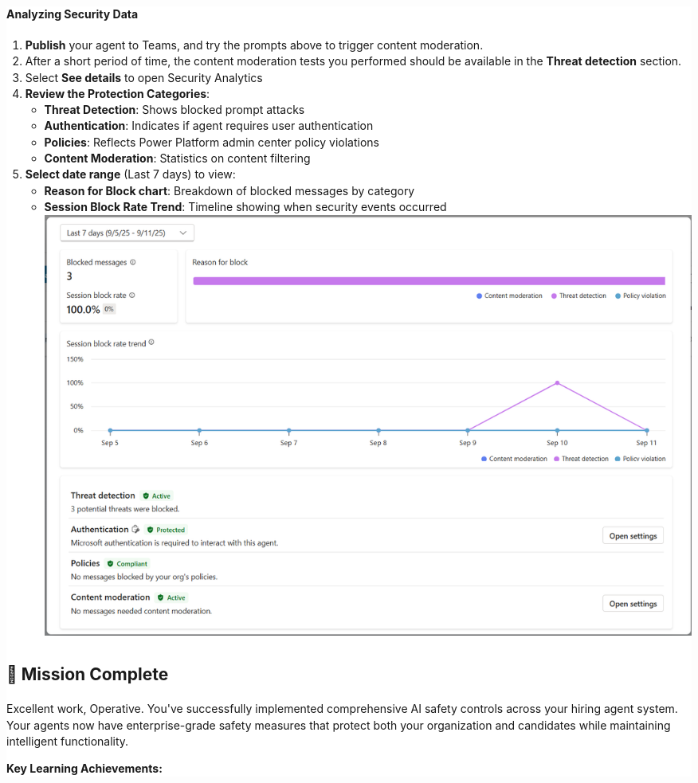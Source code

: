 #### Analyzing Security Data

1. **Publish** your agent to Teams, and try the prompts above to trigger content moderation.
1. After a short period of time, the content moderation tests you performed should be available in the **Threat detection** section.
1. Select **See details** to open Security Analytics
1. **Review the Protection Categories**:
    - **Threat Detection**: Shows blocked prompt attacks
    - **Authentication**: Indicates if agent requires user authentication
    - **Policies**: Reflects Power Platform admin center policy violations
    - **Content Moderation**: Statistics on content filtering
1. **Select date range** (Last 7 days) to view:
    - **Reason for Block chart**: Breakdown of blocked messages by category
    - **Session Block Rate Trend**: Timeline showing when security events occurred  
    ![Protection Status Details](./assets/6-protection-status-details.png)

## 🎉 Mission Complete

Excellent work, Operative. You've successfully implemented comprehensive AI safety controls across your hiring agent system. Your agents now have enterprise-grade safety measures that protect both your organization and candidates while maintaining intelligent functionality.

**Key Learning Achievements:**
